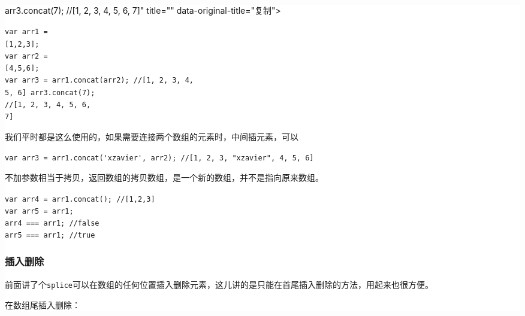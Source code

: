 arr3.concat(7); //[1, 2, 3, 4, 5, 6, 7]" title="" data-original-title="复制"></span>
      <span type="button" class="saveToNote code-tool" data-toggle="tooltip" data-placement="top" title="" data-original-title="放进笔记"></span>
      </div>
      </div><pre class="hljs lsl"><code>var arr1 = [<span class="hljs-number">1</span>,<span class="hljs-number">2</span>,<span class="hljs-number">3</span>];
var arr2 = [<span class="hljs-number">4</span>,<span class="hljs-number">5</span>,<span class="hljs-number">6</span>];
var arr3 = arr1.concat(arr2);  <span class="hljs-comment">//[1, 2, 3, 4, 5, 6]</span>
arr3.concat(<span class="hljs-number">7</span>); <span class="hljs-comment">//[1, 2, 3, 4, 5, 6, 7]</span></code></pre>
<p>我们平时都是这么使用的，如果需要连接两个数组的元素时，中间插元素，可以</p>
<div class="widget-codetool" style="display:none;">
      <div class="widget-codetool--inner">
      <span class="selectCode code-tool" data-toggle="tooltip" data-placement="top" title="" data-original-title="全选"></span>
      <span type="button" class="copyCode code-tool" data-toggle="tooltip" data-placement="top" data-clipboard-text="var arr3 = arr1.concat('xzavier', arr2); //[1, 2, 3, &quot;xzavier&quot;, 4, 5, 6]" title="" data-original-title="复制"></span>
      <span type="button" class="saveToNote code-tool" data-toggle="tooltip" data-placement="top" title="" data-original-title="放进笔记"></span>
      </div>
      </div><pre class="hljs actionscript"><code style="word-break: break-word; white-space: initial;"><span class="hljs-keyword">var</span> arr3 = arr1.concat(<span class="hljs-string">'xzavier'</span>, arr2); <span class="hljs-comment">//[1, 2, 3, "xzavier", 4, 5, 6]</span></code></pre>
<p>不加参数相当于拷贝，返回数组的拷贝数组，是一个新的数组，并不是指向原来数组。</p>
<div class="widget-codetool" style="display:none;">
      <div class="widget-codetool--inner">
      <span class="selectCode code-tool" data-toggle="tooltip" data-placement="top" title="" data-original-title="全选"></span>
      <span type="button" class="copyCode code-tool" data-toggle="tooltip" data-placement="top" data-clipboard-text="var arr4 = arr1.concat(); //[1,2,3]
var arr5 = arr1;
arr4 === arr1; //false
arr5 === arr1; //true" title="" data-original-title="复制"></span>
      <span type="button" class="saveToNote code-tool" data-toggle="tooltip" data-placement="top" title="" data-original-title="放进笔记"></span>
      </div>
      </div><pre class="hljs abnf"><code>var arr4 = arr1.concat()<span class="hljs-comment">; //[1,2,3]</span>
var arr5 = arr1<span class="hljs-comment">;</span>
<span class="hljs-attribute">arr4</span> === arr1<span class="hljs-comment">; //false</span>
<span class="hljs-attribute">arr5</span> === arr1<span class="hljs-comment">; //true</span></code></pre>
<h3 id="articleHeader21">插入删除</h3>
<p>前面讲了个<code>splice</code>可以在数组的任何位置插入删除元素，这儿讲的是只能在首尾插入删除的方法，用起来也很方便。</p>
<p>在数组尾插入删除：</p>
<div class="widget-codetool" style="display:none;">
      <div class="widget-codetool--inner">
      <span class="selectCode code-tool" data-toggle="tooltip" data-placement="top" title="" data-original-title="全选"></span>
      <span type="button" class="copyCode code-tool" data-toggle="tooltip" data-placement="top" data-clipboard-text="push()方法可以接收任意数量的参数，把它们逐个添加到数组的末尾，并返回修改后数组的长度。
pop()方法则从数组末尾移除最后一个元素，减少数组的length值，然后返回移除的元素。
